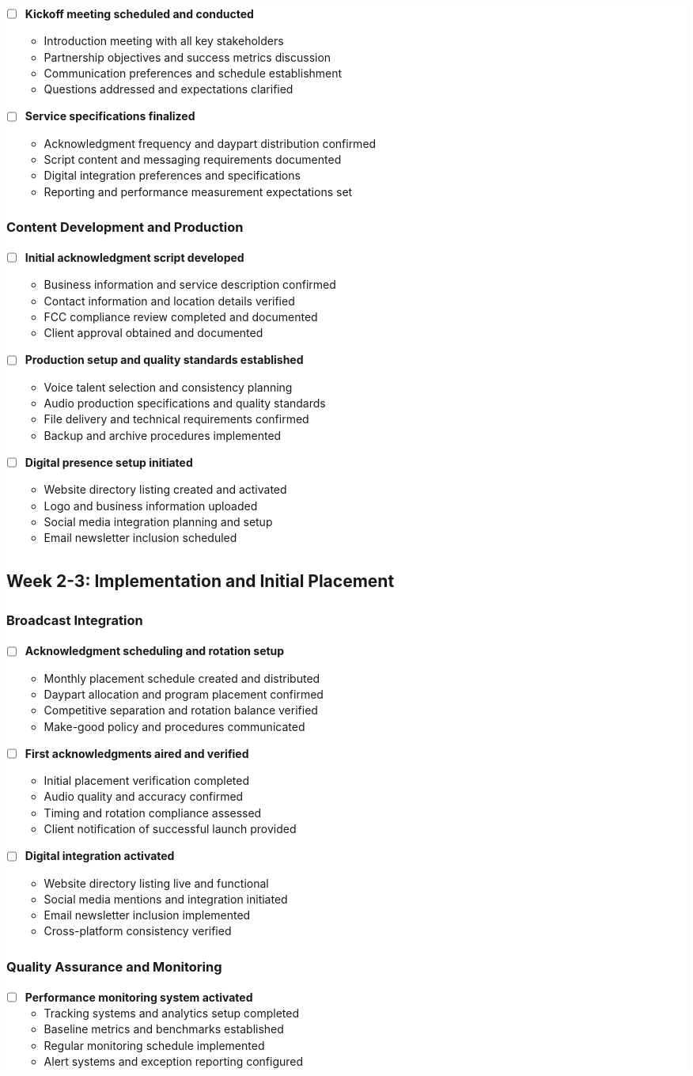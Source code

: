 - [ ] **Kickoff meeting scheduled and conducted**
  - Introduction meeting with all key stakeholders
  - Partnership objectives and success metrics discussion
  - Communication preferences and schedule establishment
  - Questions addressed and expectations clarified

- [ ] **Service specifications finalized**
  - Acknowledgment frequency and daypart distribution confirmed
  - Script content and messaging requirements documented
  - Digital integration preferences and specifications
  - Reporting and performance measurement expectations set

### Content Development and Production
- [ ] **Initial acknowledgment script developed**
  - Business information and service description confirmed
  - Contact information and location details verified
  - FCC compliance review completed and documented
  - Client approval obtained and documented

- [ ] **Production setup and quality standards established**
  - Voice talent selection and consistency planning
  - Audio production specifications and quality standards
  - File delivery and technical requirements confirmed
  - Backup and archive procedures implemented

- [ ] **Digital presence setup initiated**
  - Website directory listing created and activated
  - Logo and business information uploaded
  - Social media integration planning and setup
  - Email newsletter inclusion scheduled

## Week 2-3: Implementation and Initial Placement

### Broadcast Integration
- [ ] **Acknowledgment scheduling and rotation setup**
  - Monthly placement schedule created and distributed
  - Daypart allocation and program placement confirmed
  - Competitive separation and rotation balance verified
  - Make-good policy and procedures communicated

- [ ] **First acknowledgments aired and verified**
  - Initial placement verification completed
  - Audio quality and accuracy confirmed
  - Timing and rotation compliance assessed
  - Client notification of successful launch provided

- [ ] **Digital integration activated**
  - Website directory listing live and functional
  - Social media mentions and integration initiated
  - Email newsletter inclusion implemented
  - Cross-platform consistency verified

### Quality Assurance and Monitoring
- [ ] **Performance monitoring system activated**
  - Tracking systems and analytics setup completed
  - Baseline metrics and benchmarks established
  - Regular monitoring schedule implemented
  - Alert systems and exception reporting configured
